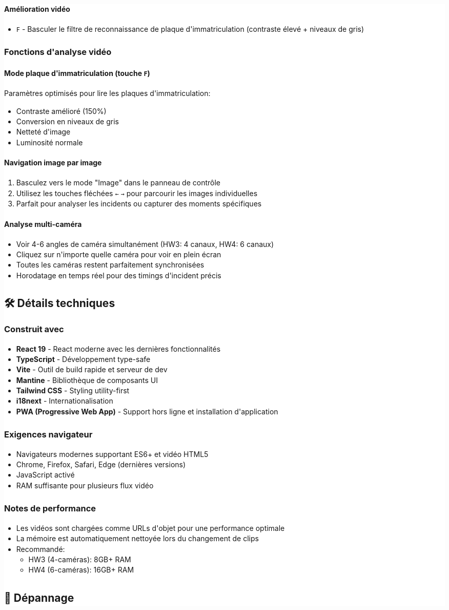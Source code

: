 #### Amélioration vidéo
- `F` - Basculer le filtre de reconnaissance de plaque d'immatriculation (contraste élevé + niveaux de gris)

### Fonctions d'analyse vidéo

#### Mode plaque d'immatriculation (touche `F`)
Paramètres optimisés pour lire les plaques d'immatriculation:
- Contraste amélioré (150%)
- Conversion en niveaux de gris
- Netteté d'image
- Luminosité normale

#### Navigation image par image
1. Basculez vers le mode "Image" dans le panneau de contrôle
2. Utilisez les touches fléchées `←` `→` pour parcourir les images individuelles
3. Parfait pour analyser les incidents ou capturer des moments spécifiques

#### Analyse multi-caméra
- Voir 4-6 angles de caméra simultanément (HW3: 4 canaux, HW4: 6 canaux)
- Cliquez sur n'importe quelle caméra pour voir en plein écran
- Toutes les caméras restent parfaitement synchronisées
- Horodatage en temps réel pour des timings d'incident précis

## 🛠️ Détails techniques

### Construit avec
- **React 19** - React moderne avec les dernières fonctionnalités
- **TypeScript** - Développement type-safe
- **Vite** - Outil de build rapide et serveur de dev
- **Mantine** - Bibliothèque de composants UI
- **Tailwind CSS** - Styling utility-first
- **i18next** - Internationalisation
- **PWA (Progressive Web App)** - Support hors ligne et installation d'application

### Exigences navigateur
- Navigateurs modernes supportant ES6+ et vidéo HTML5
- Chrome, Firefox, Safari, Edge (dernières versions)
- JavaScript activé
- RAM suffisante pour plusieurs flux vidéo

### Notes de performance
- Les vidéos sont chargées comme URLs d'objet pour une performance optimale
- La mémoire est automatiquement nettoyée lors du changement de clips
- Recommandé:
  - HW3 (4-caméras): 8GB+ RAM
  - HW4 (6-caméras): 16GB+ RAM

## 🐛 Dépannage
